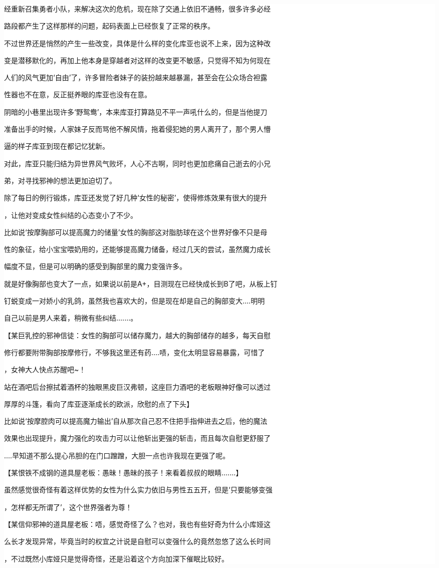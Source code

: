 经重新召集勇者小队，来解决这次的危机，现在除了交通上依旧不通畅，很多许多必经

路段都产生了这样那样的问题，起码表面上已经恢复了正常的秩序。

不过世界还是悄然的产生一些改变，具体是什么样的变化库亚也说不上来，因为这种改

变是潜移默化的，再加上他本身是穿越者对这样的改变更不敏感，只觉得不知为何现在

人们的风气更加‘自由’了，许多冒险者妹子的装扮越来越暴漏，甚至会在公众场合袒露

性器也不在意，反正挺养眼的库亚也没有在意。

阴暗的小巷里出现许多‘野鸳鸯’，本来库亚打算路见不平一声吼什么的，但是当他提刀

准备出手的时候，人家妹子反而骂他不解风情，拖着侵犯她的男人离开了，那个男人懵

逼的样子库亚到现在都记忆犹新。

对此，库亚只能归结为异世界风气败坏，人心不古啊，同时也更加悲痛自己逝去的小兄

弟，对寻找邪神的想法更加迫切了。

除了每日的例行锻炼，库亚还发觉了好几种‘女性的秘密’，使得修炼效果有很大的提升

，让他对变成女性纠结的心态变小了不少。

比如说‘按摩胸部可以提高魔力的储量’女性的胸部这对脂肪球在这个世界好像不只是母

性的象征，给小宝宝喂奶用的，还能够提高魔力储备，经过几天的尝试，虽然魔力成长

幅度不显，但是可以明确的感受到胸部里的魔力变强许多。

就是好像胸部也变大了一点，如果说以前是A+，目测现在已经快成长到B了吧，从板上钉

钉蜕变成一对娇小的乳鸽，虽然我也喜欢大的，但是现在却是自己的胸部变大....明明

自己以前是男人来着，稍微有些纠结.......。

【某巨乳控的邪神信徒：女性的胸部可以储存魔力，越大的胸部储存的越多，每天自慰

修行都要附带胸部按摩修行，不够我这里还有药....啧，变化太明显容易暴露，可惜了

，女神大人快点苏醒吧~！

站在酒吧后台擦拭着酒杯的独眼黑皮巨汉弗顿，这座巨力酒吧的老板眼神好像可以透过

厚厚的斗篷，看向了库亚逐渐成长的欧派，欣慰的点了下头】

比如说‘按摩腔肉可以提高魔力输出’自从那次自己忍不住把手指伸进去之后，他的魔法

效果也出现提升，魔力强化的攻击力可以让他斩出更强的斩击，而且每次自慰更舒服了

....早知道不那么提心吊胆的在门口蹭蹭，大胆一点也许我现在更强了呢。

【某恨铁不成钢的道具屋老板：愚昧！愚昧的孩子！来看着叔叔的眼睛.......】

虽然感觉很奇怪有着这样优势的女性为什么实力依旧与男性五五开，但是‘只要能够变强

，怎样都无所谓了’，这个世界强者为尊！

【某信仰邪神的道具屋老板：唔，感觉奇怪了么？也对，我也有些好奇为什么小库娅这

么长才发现异常，毕竟当时的权宜之计说是自慰可以变强什么的竟然忽悠了这么长时间

，不过既然小库娅只是觉得奇怪，还是沿着这个方向加深下催眠比较好。
